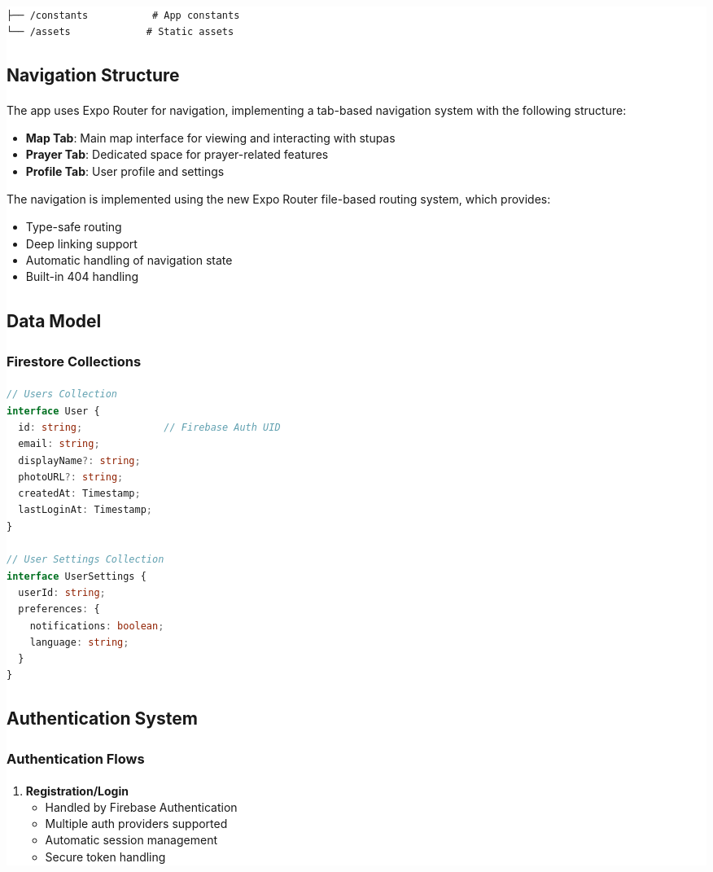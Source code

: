 ```
├── /constants           # App constants
└── /assets             # Static assets
```

## Navigation Structure

The app uses Expo Router for navigation, implementing a tab-based navigation system with the following structure:

- **Map Tab**: Main map interface for viewing and interacting with stupas
- **Prayer Tab**: Dedicated space for prayer-related features
- **Profile Tab**: User profile and settings

The navigation is implemented using the new Expo Router file-based routing system, which provides:
- Type-safe routing
- Deep linking support
- Automatic handling of navigation state
- Built-in 404 handling

## Data Model

### Firestore Collections

```typescript
// Users Collection
interface User {
  id: string;              // Firebase Auth UID
  email: string;
  displayName?: string;
  photoURL?: string;
  createdAt: Timestamp;
  lastLoginAt: Timestamp;
}

// User Settings Collection
interface UserSettings {
  userId: string;
  preferences: {
    notifications: boolean;
    language: string;
  }
}
```

## Authentication System

### Authentication Flows

1. **Registration/Login**
   - Handled by Firebase Authentication
   - Multiple auth providers supported
   - Automatic session management
   - Secure token handling
